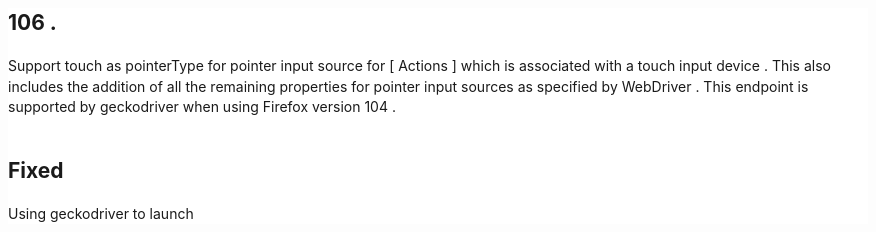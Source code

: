 106
.
-
Support
touch
as
pointerType
for
pointer
input
source
for
[
Actions
]
which
is
associated
with
a
touch
input
device
.
This
also
includes
the
addition
of
all
the
remaining
properties
for
pointer
input
sources
as
specified
by
WebDriver
.
This
endpoint
is
supported
by
geckodriver
when
using
Firefox
version
104
.
#
#
#
Fixed
-
Using
geckodriver
to
launch